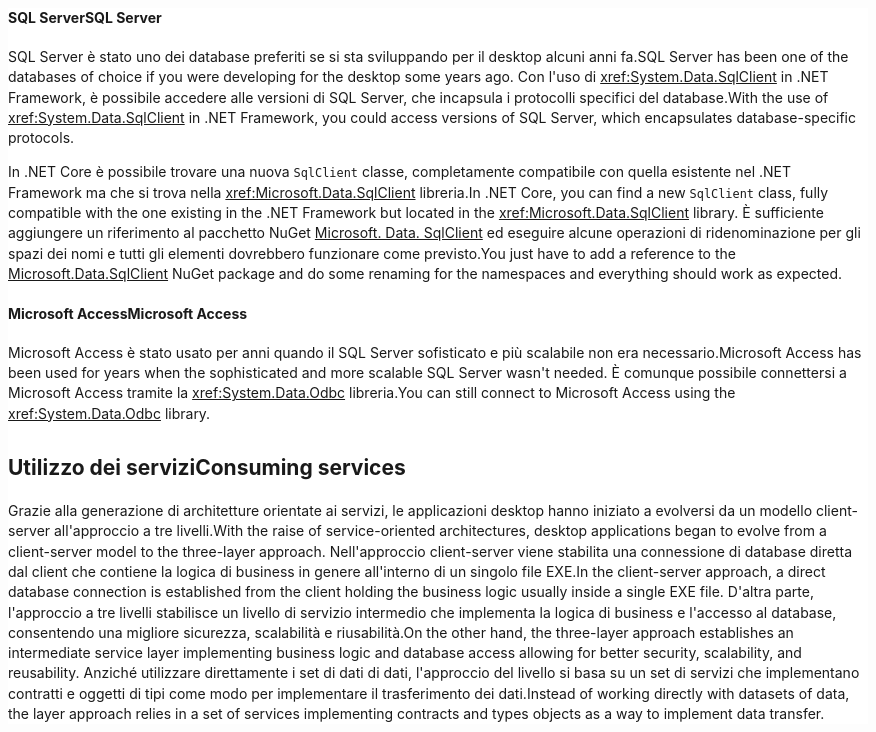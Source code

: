 #### <a name="sql-server"></a><span data-ttu-id="61df8-189">SQL Server</span><span class="sxs-lookup"><span data-stu-id="61df8-189">SQL Server</span></span>

<span data-ttu-id="61df8-190">SQL Server è stato uno dei database preferiti se si sta sviluppando per il desktop alcuni anni fa.</span><span class="sxs-lookup"><span data-stu-id="61df8-190">SQL Server has been one of the databases of choice if you were developing for the desktop some years ago.</span></span> <span data-ttu-id="61df8-191">Con l'uso di <xref:System.Data.SqlClient> in .NET Framework, è possibile accedere alle versioni di SQL Server, che incapsula i protocolli specifici del database.</span><span class="sxs-lookup"><span data-stu-id="61df8-191">With the use of <xref:System.Data.SqlClient> in .NET Framework, you could access versions of SQL Server, which encapsulates database-specific protocols.</span></span>

<span data-ttu-id="61df8-192">In .NET Core è possibile trovare una nuova `SqlClient` classe, completamente compatibile con quella esistente nel .NET Framework ma che si trova nella <xref:Microsoft.Data.SqlClient> libreria.</span><span class="sxs-lookup"><span data-stu-id="61df8-192">In .NET Core, you can find a new `SqlClient` class, fully compatible with the one existing in the .NET Framework but located in the <xref:Microsoft.Data.SqlClient> library.</span></span> <span data-ttu-id="61df8-193">È sufficiente aggiungere un riferimento al pacchetto NuGet [Microsoft. Data. SqlClient](https://www.nuget.org/packages/Microsoft.Data.SqlClient/) ed eseguire alcune operazioni di ridenominazione per gli spazi dei nomi e tutti gli elementi dovrebbero funzionare come previsto.</span><span class="sxs-lookup"><span data-stu-id="61df8-193">You just have to add a reference to the [Microsoft.Data.SqlClient](https://www.nuget.org/packages/Microsoft.Data.SqlClient/) NuGet package and do some renaming for the namespaces and everything should work as expected.</span></span>

#### <a name="microsoft-access"></a><span data-ttu-id="61df8-194">Microsoft Access</span><span class="sxs-lookup"><span data-stu-id="61df8-194">Microsoft Access</span></span>

<span data-ttu-id="61df8-195">Microsoft Access è stato usato per anni quando il SQL Server sofisticato e più scalabile non era necessario.</span><span class="sxs-lookup"><span data-stu-id="61df8-195">Microsoft Access has been used for years when the sophisticated and more scalable SQL Server wasn't needed.</span></span> <span data-ttu-id="61df8-196">È comunque possibile connettersi a Microsoft Access tramite la <xref:System.Data.Odbc> libreria.</span><span class="sxs-lookup"><span data-stu-id="61df8-196">You can still connect to Microsoft Access using the <xref:System.Data.Odbc> library.</span></span>

## <a name="consuming-services"></a><span data-ttu-id="61df8-197">Utilizzo dei servizi</span><span class="sxs-lookup"><span data-stu-id="61df8-197">Consuming services</span></span>

<span data-ttu-id="61df8-198">Grazie alla generazione di architetture orientate ai servizi, le applicazioni desktop hanno iniziato a evolversi da un modello client-server all'approccio a tre livelli.</span><span class="sxs-lookup"><span data-stu-id="61df8-198">With the raise of service-oriented architectures, desktop applications began to evolve from a client-server model to the three-layer approach.</span></span> <span data-ttu-id="61df8-199">Nell'approccio client-server viene stabilita una connessione di database diretta dal client che contiene la logica di business in genere all'interno di un singolo file EXE.</span><span class="sxs-lookup"><span data-stu-id="61df8-199">In the client-server approach, a direct database connection is established from the client holding the business logic usually inside a single EXE file.</span></span> <span data-ttu-id="61df8-200">D'altra parte, l'approccio a tre livelli stabilisce un livello di servizio intermedio che implementa la logica di business e l'accesso al database, consentendo una migliore sicurezza, scalabilità e riusabilità.</span><span class="sxs-lookup"><span data-stu-id="61df8-200">On the other hand, the three-layer approach establishes an intermediate service layer implementing business logic and database access allowing for better security, scalability, and reusability.</span></span> <span data-ttu-id="61df8-201">Anziché utilizzare direttamente i set di dati di dati, l'approccio del livello si basa su un set di servizi che implementano contratti e oggetti di tipi come modo per implementare il trasferimento dei dati.</span><span class="sxs-lookup"><span data-stu-id="61df8-201">Instead of working directly with datasets of data, the layer approach relies in a set of services implementing contracts and types objects as a way to implement data transfer.</span></span>
